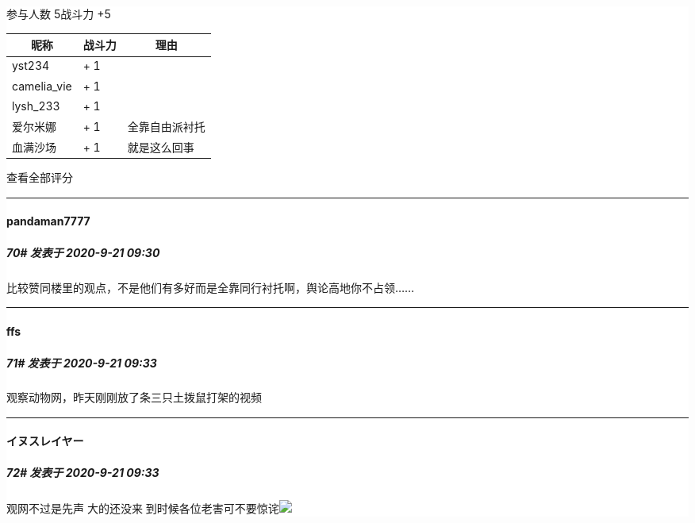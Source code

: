  参与人数 5战斗力 +5

|昵称|战斗力|理由|
|----|---|---|
| yst234| + 1||
| camelia_vie| + 1||
| lysh_233| + 1||
| 爱尔米娜| + 1|全靠自由派衬托|
| 血满沙场| + 1|就是这么回事|



查看全部评分






-----

####  pandaman7777  
##### 70#       发表于 2020-9-21 09:30




比较赞同楼里的观点，不是他们有多好而是全靠同行衬托啊，舆论高地你不占领……







-----

####  ffs  
##### 71#       发表于 2020-9-21 09:33




观察动物网，昨天刚刚放了条三只土拨鼠打架的视频







-----

####  イヌスレイヤー  
##### 72#       发表于 2020-9-21 09:33




观网不过是先声 大的还没来 到时候各位老害可不要惊诧<img src="https://static.saraba1st.com/image/smiley/face2017/037.png" referrerpolicy="no-referrer">


